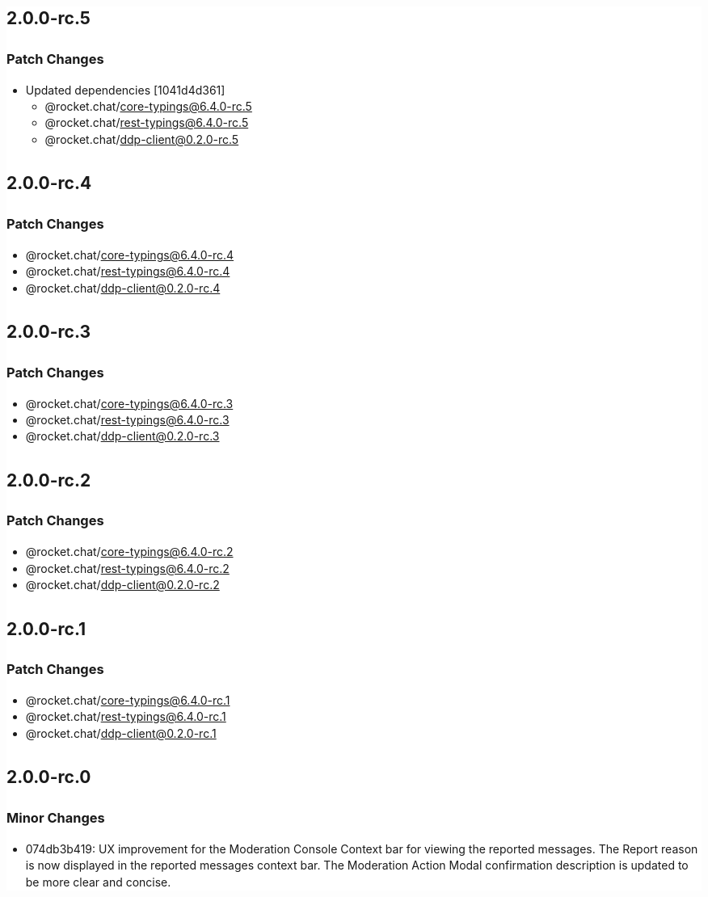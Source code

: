 ## 2.0.0-rc.5

### Patch Changes

- Updated dependencies [1041d4d361]
  - @rocket.chat/core-typings@6.4.0-rc.5
  - @rocket.chat/rest-typings@6.4.0-rc.5
  - @rocket.chat/ddp-client@0.2.0-rc.5

## 2.0.0-rc.4

### Patch Changes

- @rocket.chat/core-typings@6.4.0-rc.4
- @rocket.chat/rest-typings@6.4.0-rc.4
- @rocket.chat/ddp-client@0.2.0-rc.4

## 2.0.0-rc.3

### Patch Changes

- @rocket.chat/core-typings@6.4.0-rc.3
- @rocket.chat/rest-typings@6.4.0-rc.3
- @rocket.chat/ddp-client@0.2.0-rc.3

## 2.0.0-rc.2

### Patch Changes

- @rocket.chat/core-typings@6.4.0-rc.2
- @rocket.chat/rest-typings@6.4.0-rc.2
- @rocket.chat/ddp-client@0.2.0-rc.2

## 2.0.0-rc.1

### Patch Changes

- @rocket.chat/core-typings@6.4.0-rc.1
- @rocket.chat/rest-typings@6.4.0-rc.1
- @rocket.chat/ddp-client@0.2.0-rc.1

## 2.0.0-rc.0

### Minor Changes

- 074db3b419: UX improvement for the Moderation Console Context bar for viewing the reported messages. The Report reason is now displayed in the reported messages context bar.
  The Moderation Action Modal confirmation description is updated to be more clear and concise.
